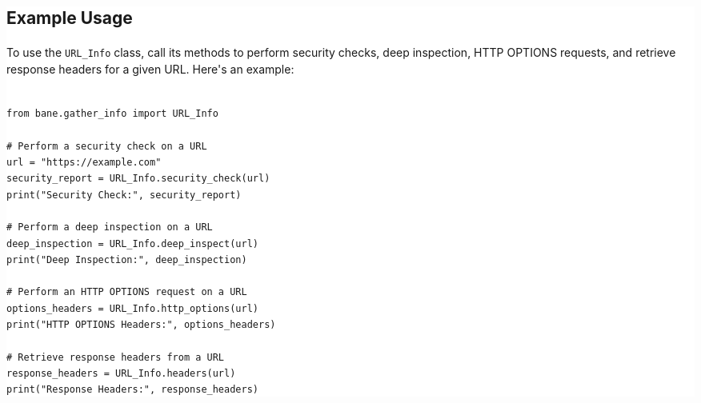 <h2>Example Usage</h2>
<p>To use the <code>URL_Info</code> class, call its methods to perform security checks, deep inspection, HTTP OPTIONS requests, and retrieve response headers for a given URL. Here's an example:</p>

<pre><code>
from bane.gather_info import URL_Info

# Perform a security check on a URL
url = "https://example.com"
security_report = URL_Info.security_check(url)
print("Security Check:", security_report)

# Perform a deep inspection on a URL
deep_inspection = URL_Info.deep_inspect(url)
print("Deep Inspection:", deep_inspection)

# Perform an HTTP OPTIONS request on a URL
options_headers = URL_Info.http_options(url)
print("HTTP OPTIONS Headers:", options_headers)

# Retrieve response headers from a URL
response_headers = URL_Info.headers(url)
print("Response Headers:", response_headers)
</code></pre>
</p>
